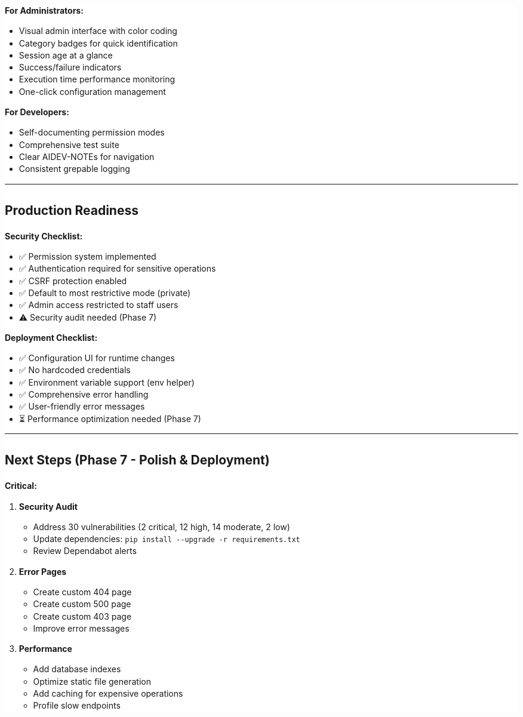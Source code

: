 **For Administrators:**
- Visual admin interface with color coding
- Category badges for quick identification
- Session age at a glance
- Success/failure indicators
- Execution time performance monitoring
- One-click configuration management

**For Developers:**
- Self-documenting permission modes
- Comprehensive test suite
- Clear AIDEV-NOTEs for navigation
- Consistent grepable logging

---

## Production Readiness

**Security Checklist:**
- ✅ Permission system implemented
- ✅ Authentication required for sensitive operations
- ✅ CSRF protection enabled
- ✅ Default to most restrictive mode (private)
- ✅ Admin access restricted to staff users
- ⚠️ Security audit needed (Phase 7)

**Deployment Checklist:**
- ✅ Configuration UI for runtime changes
- ✅ No hardcoded credentials
- ✅ Environment variable support (env helper)
- ✅ Comprehensive error handling
- ✅ User-friendly error messages
- ⏳ Performance optimization needed (Phase 7)

---

## Next Steps (Phase 7 - Polish & Deployment)

**Critical:**
1. **Security Audit**
   - Address 30 vulnerabilities (2 critical, 12 high, 14 moderate, 2 low)
   - Update dependencies: `pip install --upgrade -r requirements.txt`
   - Review Dependabot alerts

2. **Error Pages**
   - Create custom 404 page
   - Create custom 500 page
   - Create custom 403 page
   - Improve error messages

3. **Performance**
   - Add database indexes
   - Optimize static file generation
   - Add caching for expensive operations
   - Profile slow endpoints
